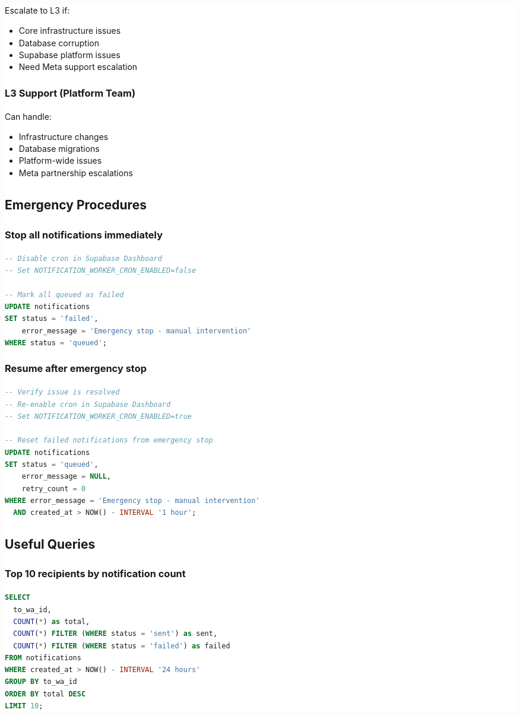 Escalate to L3 if:
- Core infrastructure issues
- Database corruption
- Supabase platform issues
- Need Meta support escalation

### L3 Support (Platform Team)

Can handle:
- Infrastructure changes
- Database migrations
- Platform-wide issues
- Meta partnership escalations

## Emergency Procedures

### Stop all notifications immediately

```sql
-- Disable cron in Supabase Dashboard
-- Set NOTIFICATION_WORKER_CRON_ENABLED=false

-- Mark all queued as failed
UPDATE notifications
SET status = 'failed',
    error_message = 'Emergency stop - manual intervention'
WHERE status = 'queued';
```

### Resume after emergency stop

```sql
-- Verify issue is resolved
-- Re-enable cron in Supabase Dashboard
-- Set NOTIFICATION_WORKER_CRON_ENABLED=true

-- Reset failed notifications from emergency stop
UPDATE notifications
SET status = 'queued',
    error_message = NULL,
    retry_count = 0
WHERE error_message = 'Emergency stop - manual intervention'
  AND created_at > NOW() - INTERVAL '1 hour';
```

## Useful Queries

### Top 10 recipients by notification count

```sql
SELECT 
  to_wa_id,
  COUNT(*) as total,
  COUNT(*) FILTER (WHERE status = 'sent') as sent,
  COUNT(*) FILTER (WHERE status = 'failed') as failed
FROM notifications
WHERE created_at > NOW() - INTERVAL '24 hours'
GROUP BY to_wa_id
ORDER BY total DESC
LIMIT 10;
```

